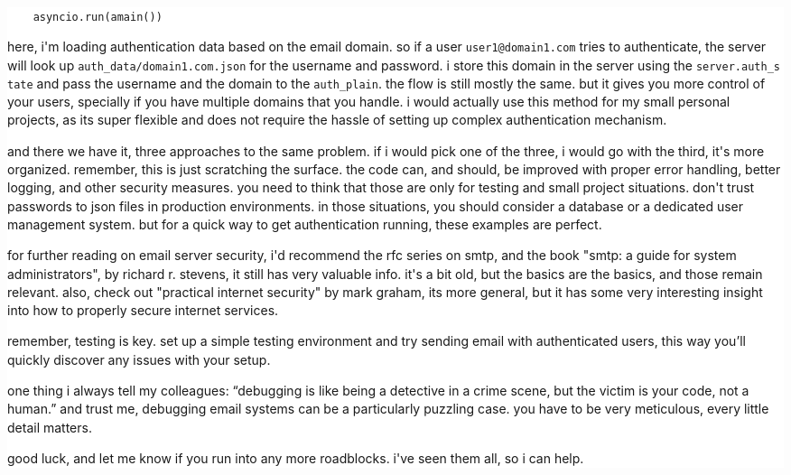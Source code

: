 ```python
    asyncio.run(amain())
```

here, i'm loading authentication data based on the email domain. so if a user `user1@domain1.com` tries to authenticate, the server will look up `auth_data/domain1.com.json` for the username and password. i store this domain in the server using the `server.auth_state` and pass the username and the domain to the `auth_plain`. the flow is still mostly the same. but it gives you more control of your users, specially if you have multiple domains that you handle. i would actually use this method for my small personal projects, as its super flexible and does not require the hassle of setting up complex authentication mechanism.

and there we have it, three approaches to the same problem. if i would pick one of the three, i would go with the third, it's more organized. remember, this is just scratching the surface. the code can, and should, be improved with proper error handling, better logging, and other security measures. you need to think that those are only for testing and small project situations. don't trust passwords to json files in production environments. in those situations, you should consider a database or a dedicated user management system. but for a quick way to get authentication running, these examples are perfect.

for further reading on email server security, i'd recommend the rfc series on smtp, and the book "smtp: a guide for system administrators", by richard r. stevens, it still has very valuable info. it's a bit old, but the basics are the basics, and those remain relevant. also, check out "practical internet security" by mark graham, its more general, but it has some very interesting insight into how to properly secure internet services.

remember, testing is key. set up a simple testing environment and try sending email with authenticated users, this way you’ll quickly discover any issues with your setup.

one thing i always tell my colleagues: “debugging is like being a detective in a crime scene, but the victim is your code, not a human.” and trust me, debugging email systems can be a particularly puzzling case. you have to be very meticulous, every little detail matters.

good luck, and let me know if you run into any more roadblocks. i've seen them all, so i can help.

